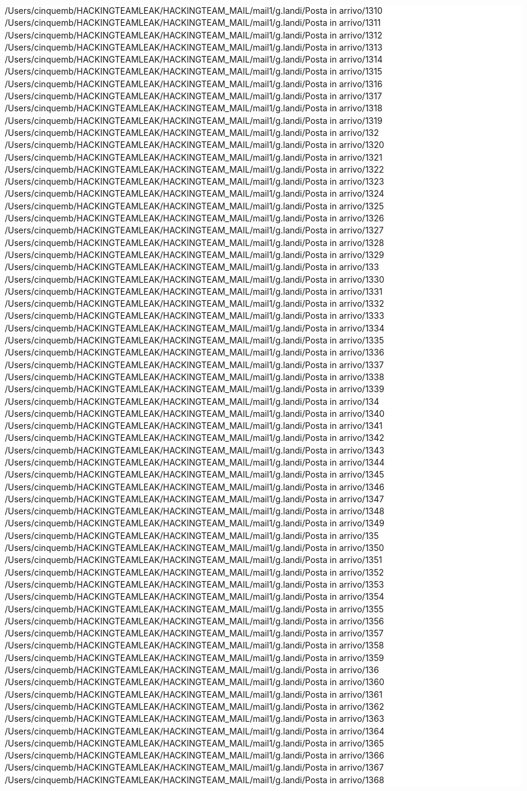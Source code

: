 /Users/cinquemb/HACKINGTEAMLEAK/HACKINGTEAM_MAIL/mail1/g.landi/Posta in arrivo/1310
/Users/cinquemb/HACKINGTEAMLEAK/HACKINGTEAM_MAIL/mail1/g.landi/Posta in arrivo/1311
/Users/cinquemb/HACKINGTEAMLEAK/HACKINGTEAM_MAIL/mail1/g.landi/Posta in arrivo/1312
/Users/cinquemb/HACKINGTEAMLEAK/HACKINGTEAM_MAIL/mail1/g.landi/Posta in arrivo/1313
/Users/cinquemb/HACKINGTEAMLEAK/HACKINGTEAM_MAIL/mail1/g.landi/Posta in arrivo/1314
/Users/cinquemb/HACKINGTEAMLEAK/HACKINGTEAM_MAIL/mail1/g.landi/Posta in arrivo/1315
/Users/cinquemb/HACKINGTEAMLEAK/HACKINGTEAM_MAIL/mail1/g.landi/Posta in arrivo/1316
/Users/cinquemb/HACKINGTEAMLEAK/HACKINGTEAM_MAIL/mail1/g.landi/Posta in arrivo/1317
/Users/cinquemb/HACKINGTEAMLEAK/HACKINGTEAM_MAIL/mail1/g.landi/Posta in arrivo/1318
/Users/cinquemb/HACKINGTEAMLEAK/HACKINGTEAM_MAIL/mail1/g.landi/Posta in arrivo/1319
/Users/cinquemb/HACKINGTEAMLEAK/HACKINGTEAM_MAIL/mail1/g.landi/Posta in arrivo/132
/Users/cinquemb/HACKINGTEAMLEAK/HACKINGTEAM_MAIL/mail1/g.landi/Posta in arrivo/1320
/Users/cinquemb/HACKINGTEAMLEAK/HACKINGTEAM_MAIL/mail1/g.landi/Posta in arrivo/1321
/Users/cinquemb/HACKINGTEAMLEAK/HACKINGTEAM_MAIL/mail1/g.landi/Posta in arrivo/1322
/Users/cinquemb/HACKINGTEAMLEAK/HACKINGTEAM_MAIL/mail1/g.landi/Posta in arrivo/1323
/Users/cinquemb/HACKINGTEAMLEAK/HACKINGTEAM_MAIL/mail1/g.landi/Posta in arrivo/1324
/Users/cinquemb/HACKINGTEAMLEAK/HACKINGTEAM_MAIL/mail1/g.landi/Posta in arrivo/1325
/Users/cinquemb/HACKINGTEAMLEAK/HACKINGTEAM_MAIL/mail1/g.landi/Posta in arrivo/1326
/Users/cinquemb/HACKINGTEAMLEAK/HACKINGTEAM_MAIL/mail1/g.landi/Posta in arrivo/1327
/Users/cinquemb/HACKINGTEAMLEAK/HACKINGTEAM_MAIL/mail1/g.landi/Posta in arrivo/1328
/Users/cinquemb/HACKINGTEAMLEAK/HACKINGTEAM_MAIL/mail1/g.landi/Posta in arrivo/1329
/Users/cinquemb/HACKINGTEAMLEAK/HACKINGTEAM_MAIL/mail1/g.landi/Posta in arrivo/133
/Users/cinquemb/HACKINGTEAMLEAK/HACKINGTEAM_MAIL/mail1/g.landi/Posta in arrivo/1330
/Users/cinquemb/HACKINGTEAMLEAK/HACKINGTEAM_MAIL/mail1/g.landi/Posta in arrivo/1331
/Users/cinquemb/HACKINGTEAMLEAK/HACKINGTEAM_MAIL/mail1/g.landi/Posta in arrivo/1332
/Users/cinquemb/HACKINGTEAMLEAK/HACKINGTEAM_MAIL/mail1/g.landi/Posta in arrivo/1333
/Users/cinquemb/HACKINGTEAMLEAK/HACKINGTEAM_MAIL/mail1/g.landi/Posta in arrivo/1334
/Users/cinquemb/HACKINGTEAMLEAK/HACKINGTEAM_MAIL/mail1/g.landi/Posta in arrivo/1335
/Users/cinquemb/HACKINGTEAMLEAK/HACKINGTEAM_MAIL/mail1/g.landi/Posta in arrivo/1336
/Users/cinquemb/HACKINGTEAMLEAK/HACKINGTEAM_MAIL/mail1/g.landi/Posta in arrivo/1337
/Users/cinquemb/HACKINGTEAMLEAK/HACKINGTEAM_MAIL/mail1/g.landi/Posta in arrivo/1338
/Users/cinquemb/HACKINGTEAMLEAK/HACKINGTEAM_MAIL/mail1/g.landi/Posta in arrivo/1339
/Users/cinquemb/HACKINGTEAMLEAK/HACKINGTEAM_MAIL/mail1/g.landi/Posta in arrivo/134
/Users/cinquemb/HACKINGTEAMLEAK/HACKINGTEAM_MAIL/mail1/g.landi/Posta in arrivo/1340
/Users/cinquemb/HACKINGTEAMLEAK/HACKINGTEAM_MAIL/mail1/g.landi/Posta in arrivo/1341
/Users/cinquemb/HACKINGTEAMLEAK/HACKINGTEAM_MAIL/mail1/g.landi/Posta in arrivo/1342
/Users/cinquemb/HACKINGTEAMLEAK/HACKINGTEAM_MAIL/mail1/g.landi/Posta in arrivo/1343
/Users/cinquemb/HACKINGTEAMLEAK/HACKINGTEAM_MAIL/mail1/g.landi/Posta in arrivo/1344
/Users/cinquemb/HACKINGTEAMLEAK/HACKINGTEAM_MAIL/mail1/g.landi/Posta in arrivo/1345
/Users/cinquemb/HACKINGTEAMLEAK/HACKINGTEAM_MAIL/mail1/g.landi/Posta in arrivo/1346
/Users/cinquemb/HACKINGTEAMLEAK/HACKINGTEAM_MAIL/mail1/g.landi/Posta in arrivo/1347
/Users/cinquemb/HACKINGTEAMLEAK/HACKINGTEAM_MAIL/mail1/g.landi/Posta in arrivo/1348
/Users/cinquemb/HACKINGTEAMLEAK/HACKINGTEAM_MAIL/mail1/g.landi/Posta in arrivo/1349
/Users/cinquemb/HACKINGTEAMLEAK/HACKINGTEAM_MAIL/mail1/g.landi/Posta in arrivo/135
/Users/cinquemb/HACKINGTEAMLEAK/HACKINGTEAM_MAIL/mail1/g.landi/Posta in arrivo/1350
/Users/cinquemb/HACKINGTEAMLEAK/HACKINGTEAM_MAIL/mail1/g.landi/Posta in arrivo/1351
/Users/cinquemb/HACKINGTEAMLEAK/HACKINGTEAM_MAIL/mail1/g.landi/Posta in arrivo/1352
/Users/cinquemb/HACKINGTEAMLEAK/HACKINGTEAM_MAIL/mail1/g.landi/Posta in arrivo/1353
/Users/cinquemb/HACKINGTEAMLEAK/HACKINGTEAM_MAIL/mail1/g.landi/Posta in arrivo/1354
/Users/cinquemb/HACKINGTEAMLEAK/HACKINGTEAM_MAIL/mail1/g.landi/Posta in arrivo/1355
/Users/cinquemb/HACKINGTEAMLEAK/HACKINGTEAM_MAIL/mail1/g.landi/Posta in arrivo/1356
/Users/cinquemb/HACKINGTEAMLEAK/HACKINGTEAM_MAIL/mail1/g.landi/Posta in arrivo/1357
/Users/cinquemb/HACKINGTEAMLEAK/HACKINGTEAM_MAIL/mail1/g.landi/Posta in arrivo/1358
/Users/cinquemb/HACKINGTEAMLEAK/HACKINGTEAM_MAIL/mail1/g.landi/Posta in arrivo/1359
/Users/cinquemb/HACKINGTEAMLEAK/HACKINGTEAM_MAIL/mail1/g.landi/Posta in arrivo/136
/Users/cinquemb/HACKINGTEAMLEAK/HACKINGTEAM_MAIL/mail1/g.landi/Posta in arrivo/1360
/Users/cinquemb/HACKINGTEAMLEAK/HACKINGTEAM_MAIL/mail1/g.landi/Posta in arrivo/1361
/Users/cinquemb/HACKINGTEAMLEAK/HACKINGTEAM_MAIL/mail1/g.landi/Posta in arrivo/1362
/Users/cinquemb/HACKINGTEAMLEAK/HACKINGTEAM_MAIL/mail1/g.landi/Posta in arrivo/1363
/Users/cinquemb/HACKINGTEAMLEAK/HACKINGTEAM_MAIL/mail1/g.landi/Posta in arrivo/1364
/Users/cinquemb/HACKINGTEAMLEAK/HACKINGTEAM_MAIL/mail1/g.landi/Posta in arrivo/1365
/Users/cinquemb/HACKINGTEAMLEAK/HACKINGTEAM_MAIL/mail1/g.landi/Posta in arrivo/1366
/Users/cinquemb/HACKINGTEAMLEAK/HACKINGTEAM_MAIL/mail1/g.landi/Posta in arrivo/1367
/Users/cinquemb/HACKINGTEAMLEAK/HACKINGTEAM_MAIL/mail1/g.landi/Posta in arrivo/1368